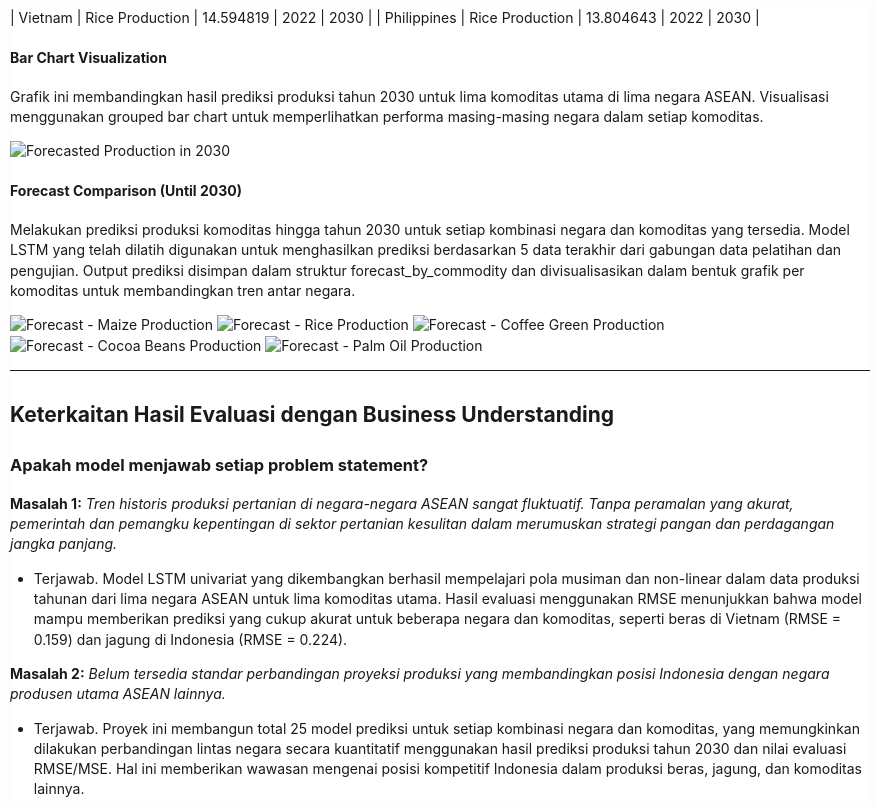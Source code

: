 | Vietnam     | Rice Production         | 14.594819     | 2022      | 2030    |
| Philippines | Rice Production         | 13.804643     | 2022      | 2030    |

####  Bar Chart Visualization

Grafik ini membandingkan hasil prediksi produksi tahun 2030 untuk lima komoditas utama di lima negara ASEAN. Visualisasi menggunakan grouped bar chart untuk memperlihatkan performa masing-masing negara dalam setiap komoditas.

![Forecasted Production in 2030](https://github.com/codedreamerD/MLT1/blob/main/repo-dir/Barchart-Prediction-2030.png)

#### Forecast Comparison (Until 2030)

Melakukan prediksi produksi komoditas hingga tahun 2030 untuk setiap kombinasi negara dan komoditas yang tersedia. Model LSTM yang telah dilatih digunakan untuk menghasilkan prediksi berdasarkan 5 data terakhir dari gabungan data pelatihan dan pengujian. Output prediksi disimpan dalam struktur forecast_by_commodity dan divisualisasikan dalam bentuk grafik per komoditas untuk membandingkan tren antar negara.

![Forecast - Maize Production](https://github.com/codedreamerD/MLT1/blob/main/repo-dir/Forecast-Maize-Until-2030.png)
![Forecast - Rice Production](https://github.com/codedreamerD/MLT1/blob/main/repo-dir/Forecast-Rice-Until-2030.png)
![Forecast - Coffee Green Production](https://github.com/codedreamerD/MLT1/blob/main/repo-dir/Forecast-Coffee-green-Until-2030.png)
![Forecast - Cocoa Beans Production](https://github.com/codedreamerD/MLT1/blob/main/repo-dir/Forecast-Cocoa-beans-Until-2030.png)
![Forecast - Palm Oil Production](https://github.com/codedreamerD/MLT1/blob/main/repo-dir/Forecast-Palm-oil-Until-2030.png)

---

## Keterkaitan Hasil Evaluasi dengan Business Understanding

### Apakah model menjawab setiap problem statement?

**Masalah 1:**
*Tren historis produksi pertanian di negara-negara ASEAN sangat fluktuatif. Tanpa peramalan yang akurat, pemerintah dan pemangku kepentingan di sektor pertanian kesulitan dalam merumuskan strategi pangan dan perdagangan jangka panjang.*

* Terjawab.
  Model LSTM univariat yang dikembangkan berhasil mempelajari pola musiman dan non-linear dalam data produksi tahunan dari lima negara ASEAN untuk lima komoditas utama. Hasil evaluasi menggunakan RMSE menunjukkan bahwa model mampu memberikan prediksi yang cukup akurat untuk beberapa negara dan komoditas, seperti beras di Vietnam (RMSE = 0.159) dan jagung di Indonesia (RMSE = 0.224).

**Masalah 2:**
*Belum tersedia standar perbandingan proyeksi produksi yang membandingkan posisi Indonesia dengan negara produsen utama ASEAN lainnya.*

* Terjawab.
  Proyek ini membangun total 25 model prediksi untuk setiap kombinasi negara dan komoditas, yang memungkinkan dilakukan perbandingan lintas negara secara kuantitatif menggunakan hasil prediksi produksi tahun 2030 dan nilai evaluasi RMSE/MSE. Hal ini memberikan wawasan mengenai posisi kompetitif Indonesia dalam produksi beras, jagung, dan komoditas lainnya.
